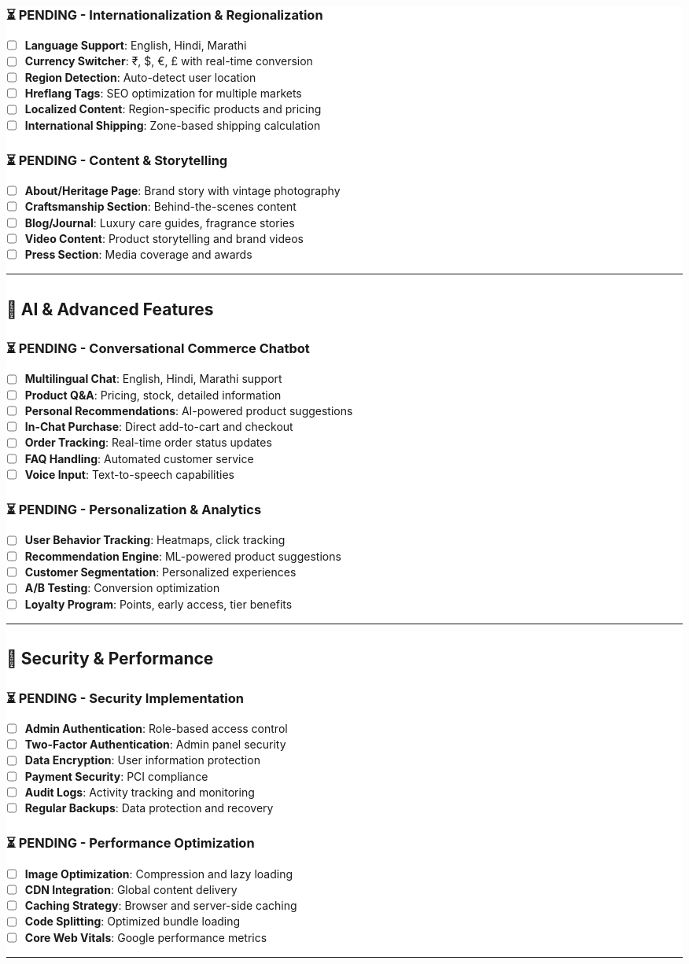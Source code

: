### ⏳ **PENDING** - Internationalization & Regionalization
- [ ] **Language Support**: English, Hindi, Marathi
- [ ] **Currency Switcher**: ₹, $, €, £ with real-time conversion
- [ ] **Region Detection**: Auto-detect user location
- [ ] **Hreflang Tags**: SEO optimization for multiple markets
- [ ] **Localized Content**: Region-specific products and pricing
- [ ] **International Shipping**: Zone-based shipping calculation

### ⏳ **PENDING** - Content & Storytelling
- [ ] **About/Heritage Page**: Brand story with vintage photography
- [ ] **Craftsmanship Section**: Behind-the-scenes content
- [ ] **Blog/Journal**: Luxury care guides, fragrance stories
- [ ] **Video Content**: Product storytelling and brand videos
- [ ] **Press Section**: Media coverage and awards

---

## 🤖 AI & Advanced Features

### ⏳ **PENDING** - Conversational Commerce Chatbot
- [ ] **Multilingual Chat**: English, Hindi, Marathi support
- [ ] **Product Q&A**: Pricing, stock, detailed information
- [ ] **Personal Recommendations**: AI-powered product suggestions
- [ ] **In-Chat Purchase**: Direct add-to-cart and checkout
- [ ] **Order Tracking**: Real-time order status updates
- [ ] **FAQ Handling**: Automated customer service
- [ ] **Voice Input**: Text-to-speech capabilities

### ⏳ **PENDING** - Personalization & Analytics
- [ ] **User Behavior Tracking**: Heatmaps, click tracking
- [ ] **Recommendation Engine**: ML-powered product suggestions
- [ ] **Customer Segmentation**: Personalized experiences
- [ ] **A/B Testing**: Conversion optimization
- [ ] **Loyalty Program**: Points, early access, tier benefits

---

## 🔐 Security & Performance

### ⏳ **PENDING** - Security Implementation
- [ ] **Admin Authentication**: Role-based access control
- [ ] **Two-Factor Authentication**: Admin panel security
- [ ] **Data Encryption**: User information protection
- [ ] **Payment Security**: PCI compliance
- [ ] **Audit Logs**: Activity tracking and monitoring
- [ ] **Regular Backups**: Data protection and recovery

### ⏳ **PENDING** - Performance Optimization
- [ ] **Image Optimization**: Compression and lazy loading
- [ ] **CDN Integration**: Global content delivery
- [ ] **Caching Strategy**: Browser and server-side caching
- [ ] **Code Splitting**: Optimized bundle loading
- [ ] **Core Web Vitals**: Google performance metrics

---